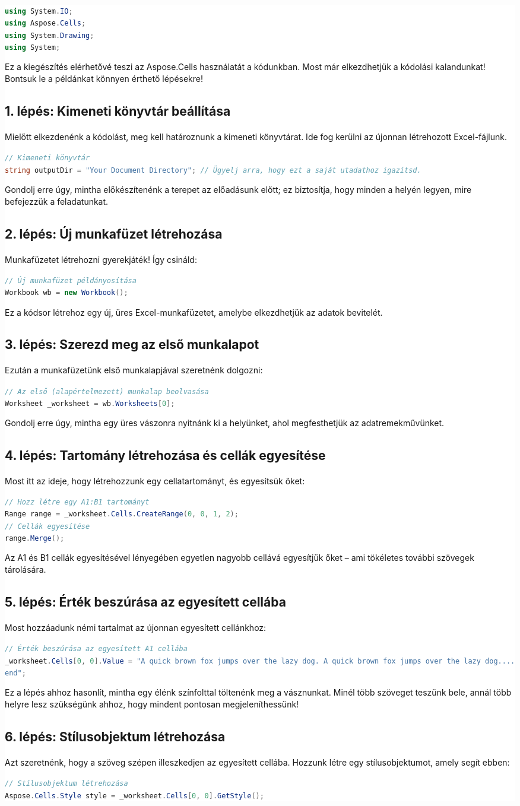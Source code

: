 ```csharp
using System.IO;
using Aspose.Cells;
using System.Drawing;
using System;
```
Ez a kiegészítés elérhetővé teszi az Aspose.Cells használatát a kódunkban. Most már elkezdhetjük a kódolási kalandunkat!
Bontsuk le a példánkat könnyen érthető lépésekre!
## 1. lépés: Kimeneti könyvtár beállítása
Mielőtt elkezdenénk a kódolást, meg kell határoznunk a kimeneti könyvtárat. Ide fog kerülni az újonnan létrehozott Excel-fájlunk.
```csharp
// Kimeneti könyvtár
string outputDir = "Your Document Directory"; // Ügyelj arra, hogy ezt a saját utadathoz igazítsd.
```
Gondolj erre úgy, mintha előkészítenénk a terepet az előadásunk előtt; ez biztosítja, hogy minden a helyén legyen, mire befejezzük a feladatunkat.
## 2. lépés: Új munkafüzet létrehozása
Munkafüzetet létrehozni gyerekjáték! Így csináld:
```csharp
// Új munkafüzet példányosítása
Workbook wb = new Workbook();
```
Ez a kódsor létrehoz egy új, üres Excel-munkafüzetet, amelybe elkezdhetjük az adatok bevitelét.
## 3. lépés: Szerezd meg az első munkalapot
Ezután a munkafüzetünk első munkalapjával szeretnénk dolgozni:
```csharp
// Az első (alapértelmezett) munkalap beolvasása
Worksheet _worksheet = wb.Worksheets[0];
```
Gondolj erre úgy, mintha egy üres vászonra nyitnánk ki a helyünket, ahol megfesthetjük az adatremekművünket.
## 4. lépés: Tartomány létrehozása és cellák egyesítése
Most itt az ideje, hogy létrehozzunk egy cellatartományt, és egyesítsük őket:
```csharp
// Hozz létre egy A1:B1 tartományt
Range range = _worksheet.Cells.CreateRange(0, 0, 1, 2);
// Cellák egyesítése
range.Merge();
```
Az A1 és B1 cellák egyesítésével lényegében egyetlen nagyobb cellává egyesítjük őket – ami tökéletes további szövegek tárolására. 
## 5. lépés: Érték beszúrása az egyesített cellába
Most hozzáadunk némi tartalmat az újonnan egyesített cellánkhoz:
```csharp
// Érték beszúrása az egyesített A1 cellába
_worksheet.Cells[0, 0].Value = "A quick brown fox jumps over the lazy dog. A quick brown fox jumps over the lazy dog....end";
```
Ez a lépés ahhoz hasonlít, mintha egy élénk színfolttal töltenénk meg a vásznunkat. Minél több szöveget teszünk bele, annál több helyre lesz szükségünk ahhoz, hogy mindent pontosan megjeleníthessünk!
## 6. lépés: Stílusobjektum létrehozása
Azt szeretnénk, hogy a szöveg szépen illeszkedjen az egyesített cellába. Hozzunk létre egy stílusobjektumot, amely segít ebben:
```csharp
// Stílusobjektum létrehozása
Aspose.Cells.Style style = _worksheet.Cells[0, 0].GetStyle();
```